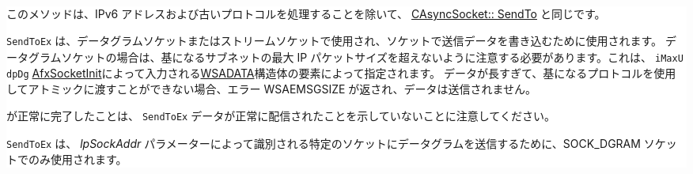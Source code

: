 このメソッドは、IPv6 アドレスおよび古いプロトコルを処理することを除いて、 [CAsyncSocket:: SendTo](#sendto) と同じです。

`SendToEx` は、データグラムソケットまたはストリームソケットで使用され、ソケットで送信データを書き込むために使用されます。 データグラムソケットの場合は、基になるサブネットの最大 IP パケットサイズを超えないように注意する必要があります。これは、 `iMaxUdpDg` [AfxSocketInit](../../mfc/reference/application-information-and-management.md#afxsocketinit)によって入力される[WSADATA](/windows/win32/api/winsock2/ns-winsock2-wsadata)構造体の要素によって指定されます。 データが長すぎて、基になるプロトコルを使用してアトミックに渡すことができない場合、エラー WSAEMSGSIZE が返され、データは送信されません。

が正常に完了したことは、 `SendToEx` データが正常に配信されたことを示していないことに注意してください。

`SendToEx` は、 *lpSockAddr* パラメーターによって識別される特定のソケットにデータグラムを送信するために、SOCK_DGRAM ソケットでのみ使用されます。

